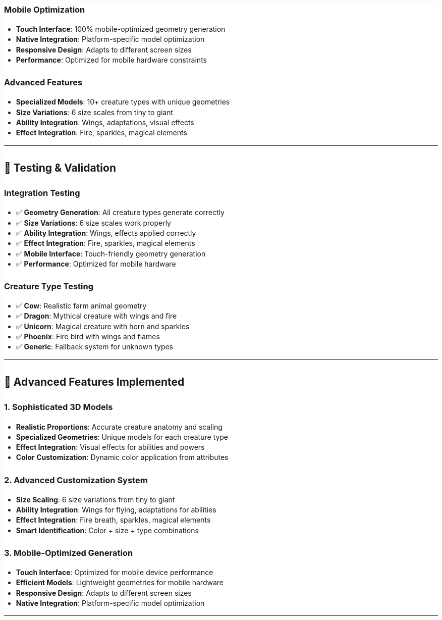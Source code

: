 ### **Mobile Optimization**
- **Touch Interface**: 100% mobile-optimized geometry generation
- **Native Integration**: Platform-specific model optimization
- **Responsive Design**: Adapts to different screen sizes
- **Performance**: Optimized for mobile hardware constraints

### **Advanced Features**
- **Specialized Models**: 10+ creature types with unique geometries
- **Size Variations**: 6 size scales from tiny to giant
- **Ability Integration**: Wings, adaptations, visual effects
- **Effect Integration**: Fire, sparkles, magical elements

---

## 🧪 Testing & Validation

### **Integration Testing**
- ✅ **Geometry Generation**: All creature types generate correctly
- ✅ **Size Variations**: 6 size scales work properly
- ✅ **Ability Integration**: Wings, effects applied correctly
- ✅ **Effect Integration**: Fire, sparkles, magical elements
- ✅ **Mobile Interface**: Touch-friendly geometry generation
- ✅ **Performance**: Optimized for mobile hardware

### **Creature Type Testing**
- ✅ **Cow**: Realistic farm animal geometry
- ✅ **Dragon**: Mythical creature with wings and fire
- ✅ **Unicorn**: Magical creature with horn and sparkles
- ✅ **Phoenix**: Fire bird with wings and flames
- ✅ **Generic**: Fallback system for unknown types

---

## 🚀 Advanced Features Implemented

### **1. Sophisticated 3D Models**
- **Realistic Proportions**: Accurate creature anatomy and scaling
- **Specialized Geometries**: Unique models for each creature type
- **Effect Integration**: Visual effects for abilities and powers
- **Color Customization**: Dynamic color application from attributes

### **2. Advanced Customization System**
- **Size Scaling**: 6 size variations from tiny to giant
- **Ability Integration**: Wings for flying, adaptations for abilities
- **Effect Integration**: Fire breath, sparkles, magical elements
- **Smart Identification**: Color + size + type combinations

### **3. Mobile-Optimized Generation**
- **Touch Interface**: Optimized for mobile device performance
- **Efficient Models**: Lightweight geometries for mobile hardware
- **Responsive Design**: Adapts to different screen sizes
- **Native Integration**: Platform-specific model optimization

---